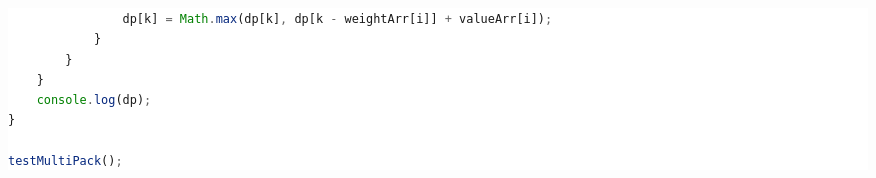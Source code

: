 ```typescript
                dp[k] = Math.max(dp[k], dp[k - weightArr[i]] + valueArr[i]);
            }
        }
    }
    console.log(dp);
}

testMultiPack();
```

<p align="center">

